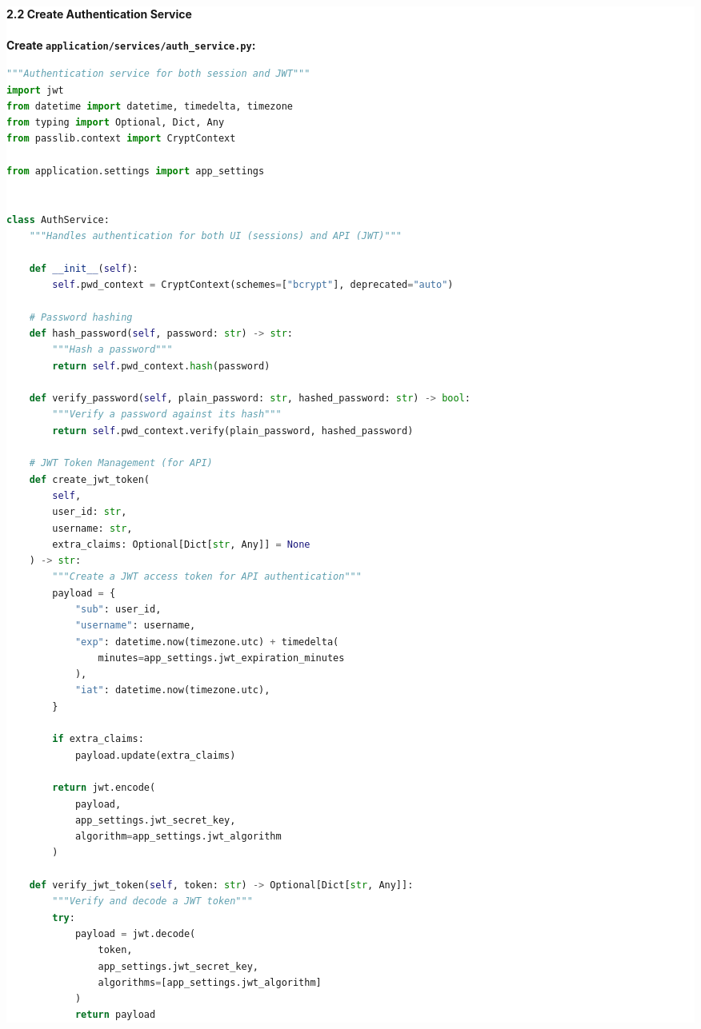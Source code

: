 #### 2.2 Create Authentication Service

**Create `application/services/auth_service.py`:**

```python
"""Authentication service for both session and JWT"""
import jwt
from datetime import datetime, timedelta, timezone
from typing import Optional, Dict, Any
from passlib.context import CryptContext

from application.settings import app_settings


class AuthService:
    """Handles authentication for both UI (sessions) and API (JWT)"""

    def __init__(self):
        self.pwd_context = CryptContext(schemes=["bcrypt"], deprecated="auto")

    # Password hashing
    def hash_password(self, password: str) -> str:
        """Hash a password"""
        return self.pwd_context.hash(password)

    def verify_password(self, plain_password: str, hashed_password: str) -> bool:
        """Verify a password against its hash"""
        return self.pwd_context.verify(plain_password, hashed_password)

    # JWT Token Management (for API)
    def create_jwt_token(
        self,
        user_id: str,
        username: str,
        extra_claims: Optional[Dict[str, Any]] = None
    ) -> str:
        """Create a JWT access token for API authentication"""
        payload = {
            "sub": user_id,
            "username": username,
            "exp": datetime.now(timezone.utc) + timedelta(
                minutes=app_settings.jwt_expiration_minutes
            ),
            "iat": datetime.now(timezone.utc),
        }

        if extra_claims:
            payload.update(extra_claims)

        return jwt.encode(
            payload,
            app_settings.jwt_secret_key,
            algorithm=app_settings.jwt_algorithm
        )

    def verify_jwt_token(self, token: str) -> Optional[Dict[str, Any]]:
        """Verify and decode a JWT token"""
        try:
            payload = jwt.decode(
                token,
                app_settings.jwt_secret_key,
                algorithms=[app_settings.jwt_algorithm]
            )
            return payload
```
